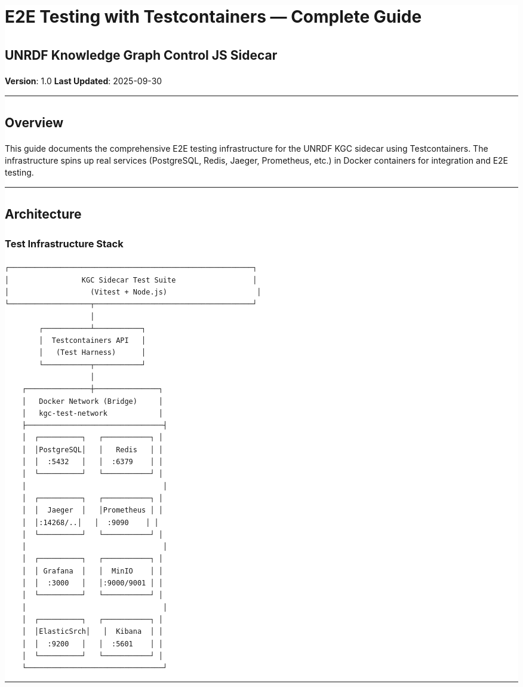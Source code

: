 # E2E Testing with Testcontainers — Complete Guide
## UNRDF Knowledge Graph Control JS Sidecar

**Version**: 1.0
**Last Updated**: 2025-09-30

---

## Overview

This guide documents the comprehensive E2E testing infrastructure for the UNRDF KGC sidecar using Testcontainers. The infrastructure spins up real services (PostgreSQL, Redis, Jaeger, Prometheus, etc.) in Docker containers for integration and E2E testing.

---

## Architecture

### Test Infrastructure Stack

```
┌─────────────────────────────────────────────────────────┐
│                 KGC Sidecar Test Suite                  │
│                   (Vitest + Node.js)                     │
└───────────────────┬─────────────────────────────────────┘
                    │
        ┌───────────┴───────────┐
        │  Testcontainers API   │
        │   (Test Harness)      │
        └───────────┬───────────┘
                    │
    ┌───────────────┼───────────────┐
    │   Docker Network (Bridge)     │
    │   kgc-test-network            │
    ├────────────────────────────────┤
    │  ┌──────────┐   ┌───────────┐ │
    │  │PostgreSQL│   │   Redis   │ │
    │  │  :5432   │   │  :6379    │ │
    │  └──────────┘   └───────────┘ │
    │                                │
    │  ┌──────────┐   ┌───────────┐ │
    │  │  Jaeger  │   │Prometheus │ │
    │  │:14268/..│   │  :9090    │ │
    │  └──────────┘   └───────────┘ │
    │                                │
    │  ┌──────────┐   ┌───────────┐ │
    │  │ Grafana  │   │  MinIO    │ │
    │  │  :3000   │   │:9000/9001 │ │
    │  └──────────┘   └───────────┘ │
    │                                │
    │  ┌──────────┐   ┌───────────┐ │
    │  │ElasticSrch│   │  Kibana  │ │
    │  │  :9200   │   │  :5601    │ │
    │  └──────────┘   └───────────┘ │
    └────────────────────────────────┘
```

---